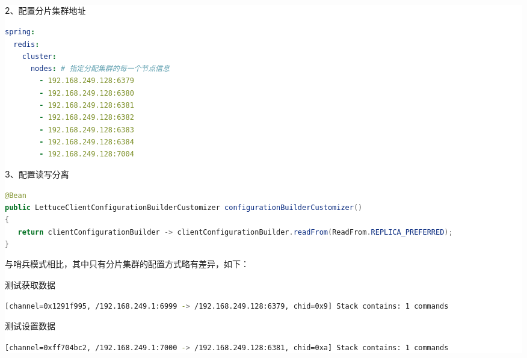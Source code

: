 

2、配置分片集群地址

```yml
spring:
  redis:
    cluster:
      nodes: # 指定分配集群的每一个节点信息
        - 192.168.249.128:6379
        - 192.168.249.128:6380
        - 192.168.249.128:6381
        - 192.168.249.128:6382
        - 192.168.249.128:6383
        - 192.168.249.128:6384
        - 192.168.249.128:7004
```



3、配置读写分离

```java
@Bean
public LettuceClientConfigurationBuilderCustomizer configurationBuilderCustomizer()
{
   return clientConfigurationBuilder -> clientConfigurationBuilder.readFrom(ReadFrom.REPLICA_PREFERRED);
}
```



与哨兵模式相比，其中只有分片集群的配置方式略有差异，如下：

测试获取数据

```sh
[channel=0x1291f995, /192.168.249.1:6999 -> /192.168.249.128:6379, chid=0x9] Stack contains: 1 commands
```

测试设置数据

```sh
[channel=0xff704bc2, /192.168.249.1:7000 -> /192.168.249.128:6381, chid=0xa] Stack contains: 1 commands
```

